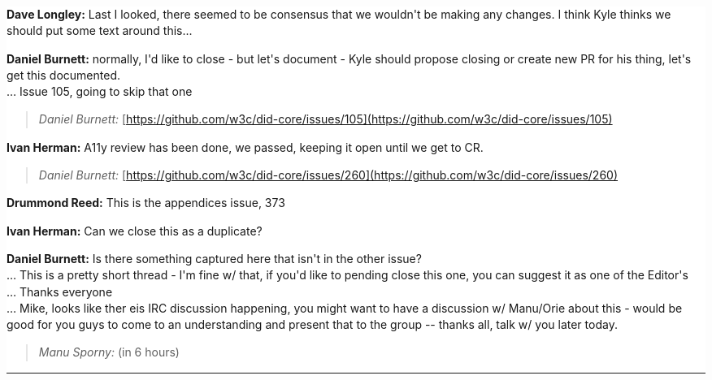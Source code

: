 **Dave Longley:** Last I looked, there seemed to be consensus that we wouldn't be making any changes. I think Kyle thinks we should put some text around this...  

**Daniel Burnett:** normally, I'd like to close - but let's document - Kyle should propose closing or create new PR for his thing, let's get this documented.  
… Issue 105, going to skip that one  

> *Daniel Burnett:* [https://github.com/w3c/did-core/issues/105](https://github.com/w3c/did-core/issues/105)

**Ivan Herman:** A11y review has been done, we passed, keeping it open until we get to CR.  

> *Daniel Burnett:* [https://github.com/w3c/did-core/issues/260](https://github.com/w3c/did-core/issues/260)

**Drummond Reed:** This is the appendices issue, 373  

**Ivan Herman:** Can we close this as a duplicate?  

**Daniel Burnett:** Is there something captured here that isn't in the other issue?  
… This is a pretty short thread - I'm fine w/ that, if you'd like to pending close this one, you can suggest it as one of the Editor's  
… Thanks everyone  
… Mike, looks like ther eis IRC discussion happening, you might want to have a discussion w/ Manu/Orie about this - would be good for you guys to come to an understanding and present that to the group -- thanks all, talk w/ you later today.  

> *Manu Sporny:* (in 6 hours)

---
